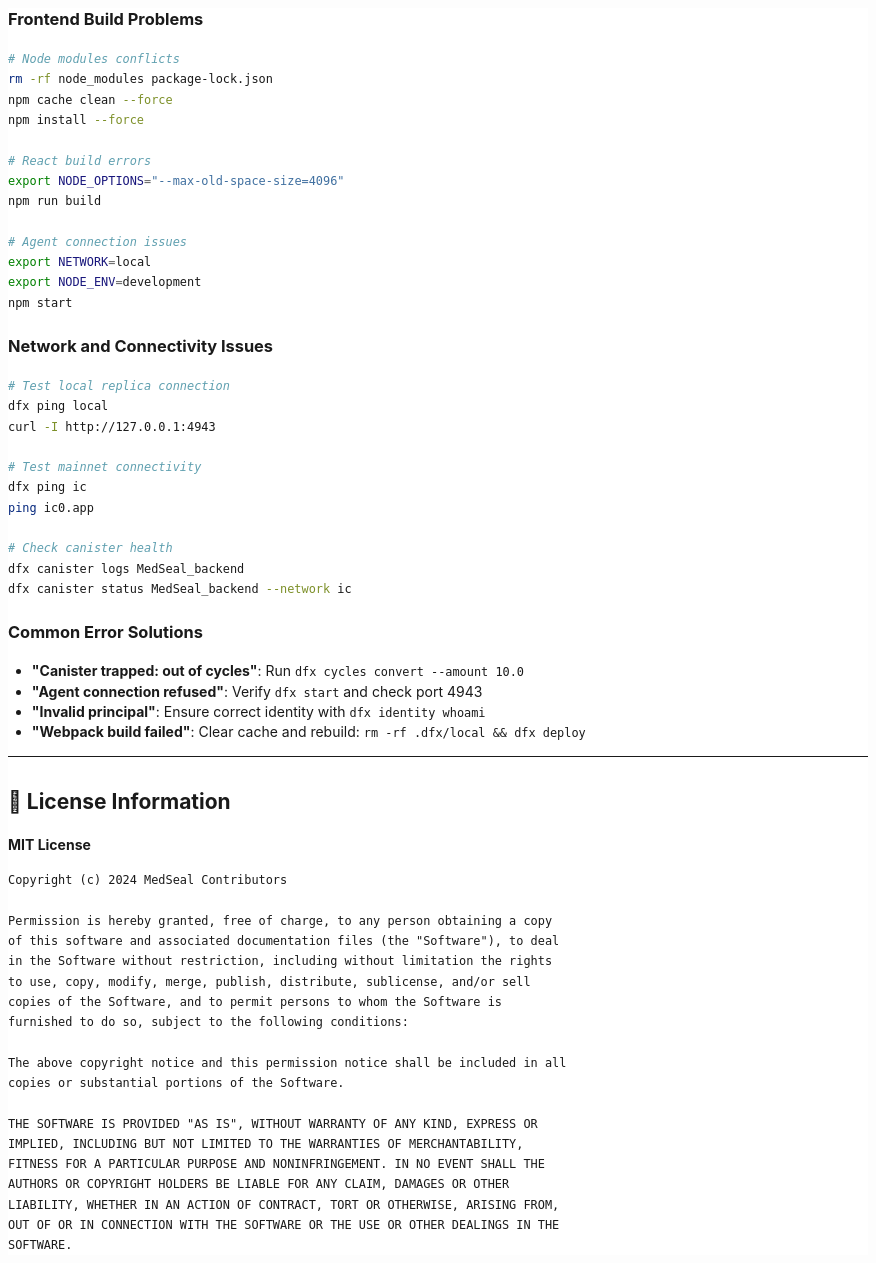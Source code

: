 ### Frontend Build Problems
```bash
# Node modules conflicts
rm -rf node_modules package-lock.json
npm cache clean --force
npm install --force

# React build errors
export NODE_OPTIONS="--max-old-space-size=4096"
npm run build

# Agent connection issues
export NETWORK=local
export NODE_ENV=development
npm start
```

### Network and Connectivity Issues
```bash
# Test local replica connection
dfx ping local
curl -I http://127.0.0.1:4943

# Test mainnet connectivity
dfx ping ic
ping ic0.app

# Check canister health
dfx canister logs MedSeal_backend
dfx canister status MedSeal_backend --network ic
```

### Common Error Solutions
- **"Canister trapped: out of cycles"**: Run `dfx cycles convert --amount 10.0`
- **"Agent connection refused"**: Verify `dfx start` and check port 4943
- **"Invalid principal"**: Ensure correct identity with `dfx identity whoami`
- **"Webpack build failed"**: Clear cache and rebuild: `rm -rf .dfx/local && dfx deploy`

---

## 📄 License Information

**MIT License**

```
Copyright (c) 2024 MedSeal Contributors

Permission is hereby granted, free of charge, to any person obtaining a copy
of this software and associated documentation files (the "Software"), to deal
in the Software without restriction, including without limitation the rights
to use, copy, modify, merge, publish, distribute, sublicense, and/or sell
copies of the Software, and to permit persons to whom the Software is
furnished to do so, subject to the following conditions:

The above copyright notice and this permission notice shall be included in all
copies or substantial portions of the Software.

THE SOFTWARE IS PROVIDED "AS IS", WITHOUT WARRANTY OF ANY KIND, EXPRESS OR
IMPLIED, INCLUDING BUT NOT LIMITED TO THE WARRANTIES OF MERCHANTABILITY,
FITNESS FOR A PARTICULAR PURPOSE AND NONINFRINGEMENT. IN NO EVENT SHALL THE
AUTHORS OR COPYRIGHT HOLDERS BE LIABLE FOR ANY CLAIM, DAMAGES OR OTHER
LIABILITY, WHETHER IN AN ACTION OF CONTRACT, TORT OR OTHERWISE, ARISING FROM,
OUT OF OR IN CONNECTION WITH THE SOFTWARE OR THE USE OR OTHER DEALINGS IN THE
SOFTWARE.
```